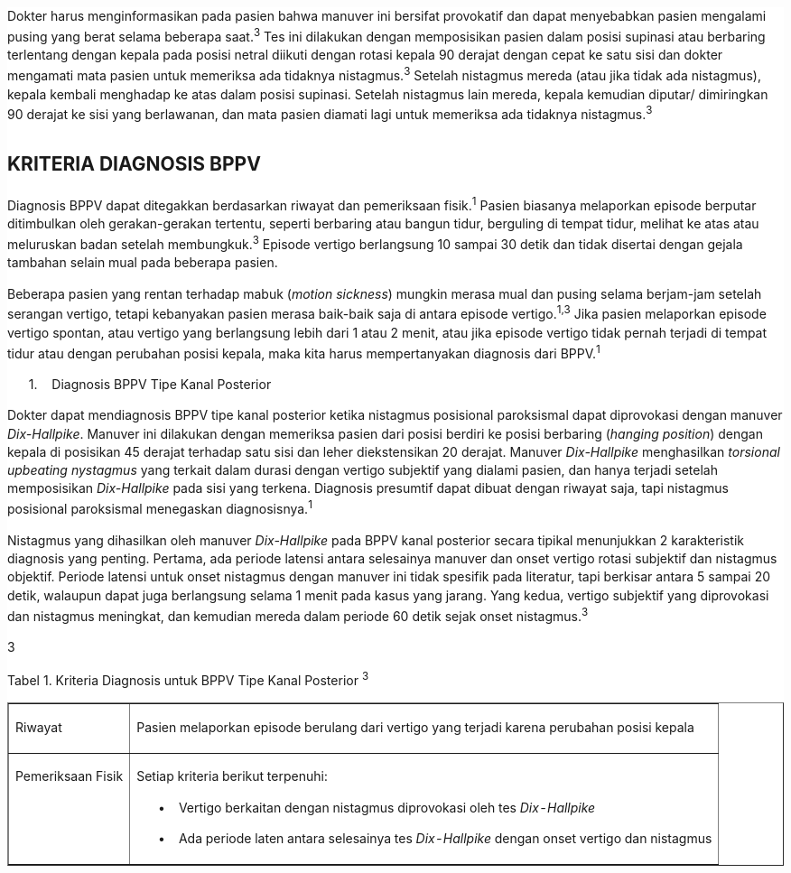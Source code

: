 <p><span class="font2">Dokter harus menginformasikan pada pasien bahwa manuver ini bersifat provokatif dan dapat menyebabkan pasien mengalami pusing yang berat selama beberapa saat.<sup>3</sup> Tes ini dilakukan dengan memposisikan pasien dalam posisi supinasi atau berbaring terlentang dengan kepala pada posisi netral diikuti dengan rotasi kepala 90 derajat dengan cepat ke satu sisi dan dokter mengamati mata pasien untuk memeriksa ada tidaknya nistagmus.<sup>3</sup> Setelah nistagmus mereda (atau jika tidak ada nistagmus), kepala kembali menghadap ke atas dalam posisi supinasi. Setelah nistagmus lain mereda, kepala kemudian diputar/ dimiringkan 90 derajat ke sisi yang berlawanan, dan mata pasien diamati lagi untuk memeriksa ada tidaknya nistagmus.<sup>3</sup></span></p>
<h2><a name="bookmark18"></a><span class="font2" style="font-weight:bold;"><a name="bookmark19"></a>KRITERIA DIAGNOSIS BPPV</span></h2>
<p><span class="font2">Diagnosis BPPV dapat ditegakkan berdasarkan riwayat dan pemeriksaan fisik.<sup>1</sup> Pasien biasanya melaporkan episode berputar ditimbulkan oleh gerakan-gerakan tertentu, seperti berbaring atau bangun tidur, berguling di tempat tidur, melihat ke atas atau meluruskan badan setelah membungkuk.<sup>3</sup> Episode vertigo berlangsung 10 sampai 30 detik dan tidak disertai dengan gejala tambahan selain mual pada beberapa pasien.</span></p>
<p><span class="font2">Beberapa pasien yang rentan terhadap mabuk (</span><span class="font2" style="font-style:italic;">motion sickness</span><span class="font2">) mungkin merasa mual dan pusing selama berjam-jam setelah serangan vertigo, tetapi kebanyakan pasien merasa baik-baik saja di antara episode vertigo.<sup>1,3</sup> Jika pasien melaporkan episode vertigo spontan, atau vertigo yang berlangsung lebih dari 1 atau 2 menit, atau jika episode vertigo tidak pernah terjadi di tempat tidur atau dengan perubahan posisi kepala, maka kita harus mempertanyakan diagnosis dari BPPV.<sup>1</sup></span></p>
<ul style="list-style:none;"><li>
<p><span class="font2">1. &nbsp;&nbsp;&nbsp;Diagnosis BPPV Tipe Kanal Posterior</span></p></li></ul>
<p><span class="font2">Dokter dapat mendiagnosis BPPV tipe kanal posterior ketika nistagmus posisional paroksismal dapat diprovokasi dengan manuver </span><span class="font2" style="font-style:italic;">Dix-Hallpike</span><span class="font2">. Manuver ini dilakukan dengan memeriksa pasien dari posisi berdiri ke posisi berbaring (</span><span class="font2" style="font-style:italic;">hanging position</span><span class="font2">) dengan kepala di posisikan 45 derajat terhadap satu sisi dan leher diekstensikan 20 derajat. Manuver </span><span class="font2" style="font-style:italic;">Dix-Hallpike</span><span class="font2"> menghasilkan </span><span class="font2" style="font-style:italic;">torsional upbeating nystagmus</span><span class="font2"> yang terkait dalam durasi dengan vertigo subjektif yang dialami pasien, dan hanya terjadi setelah memposisikan </span><span class="font2" style="font-style:italic;">Dix-Hallpike</span><span class="font2"> pada sisi yang terkena. Diagnosis presumtif dapat dibuat dengan riwayat saja, tapi nistagmus posisional paroksismal menegaskan diagnosisnya.<sup>1</sup></span></p>
<p><span class="font2">Nistagmus yang dihasilkan oleh manuver </span><span class="font2" style="font-style:italic;">Dix-Hallpike</span><span class="font2"> pada BPPV kanal posterior secara tipikal menunjukkan 2 karakteristik diagnosis yang penting. Pertama, ada periode latensi antara selesainya manuver dan onset vertigo rotasi subjektif dan nistagmus objektif. Periode latensi untuk onset nistagmus dengan manuver ini tidak spesifik pada literatur, tapi berkisar antara 5 sampai 20 detik, walaupun dapat juga berlangsung selama 1 menit pada kasus yang jarang. Yang kedua, vertigo subjektif yang diprovokasi dan nistagmus meningkat, dan kemudian mereda dalam periode 60 detik sejak onset nistagmus.<sup>3</sup></span></p>
<p><span class="font1">3</span></p>
<p><span class="font2">Tabel 1. Kriteria Diagnosis untuk BPPV Tipe Kanal Posterior <sup>3</sup></span></p>
<table border="1">
<tr><td style="vertical-align:top;">
<p><span class="font2">Riwayat</span></p></td><td style="vertical-align:top;">
<p><span class="font2">Pasien melaporkan episode berulang dari vertigo yang terjadi karena perubahan posisi kepala</span></p></td></tr>
<tr><td style="vertical-align:top;">
<p><span class="font2">Pemeriksaan Fisik</span></p></td><td style="vertical-align:top;">
<p><span class="font2">Setiap kriteria berikut terpenuhi:</span></p>
<ul style="list-style:none;"><li>
<p><span class="font0">•</span><span class="font2"> &nbsp;&nbsp;&nbsp;Vertigo berkaitan dengan nistagmus diprovokasi oleh tes </span><span class="font2" style="font-style:italic;">Dix-Hallpike</span></p></li>
<li>
<p><span class="font0">•</span><span class="font2"> &nbsp;&nbsp;&nbsp;Ada periode laten antara selesainya tes </span><span class="font2" style="font-style:italic;">Dix-Hallpike </span><span class="font2">dengan onset vertigo dan nistagmus</span></p></li>